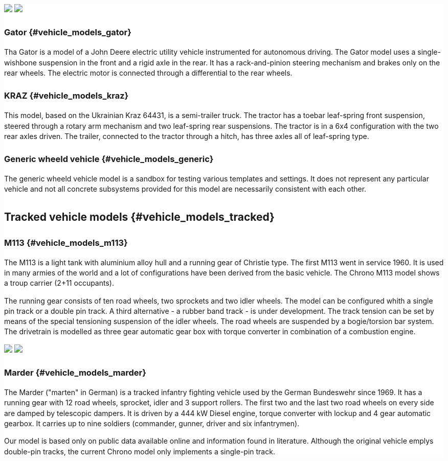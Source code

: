<img src="http://www.projectchrono.org/assets/manual/vehicle/models/UAZ469.png" width="600" />

<img src="http://www.projectchrono.org/assets/manual/vehicle/models/UAZ469_suspension.png" width="600" />

### Gator {#vehicle_models_gator}

Tha Gator is a model of a John Deere electric utility vehicle instrumented for autonomous driving.  The Gator model uses a single-wishbone suspension in the front and a rigid axle in the rear.  It has a rack-and-pinion steering mechanism and brakes only on the rear wheels.  The electric motor is connected through a differential to the rear wheels.

### KRAZ {#vehicle_models_kraz}

This model, based on the Ukrainian Kraz 64431, is a semi-trailer truck. The tractor has a toebar leaf-spring front suspension, steered through a rotary arm mechanism and two leaf-spring rear suspensions. The tractor is in a 6x4 configuration with the two rear axles driven. The trailer, connected to the tractor through a hitch, has three axles all of leaf-spring type.

### Generic wheeld vehicle {#vehicle_models_generic}

The generic wheeld vehicle model is a sandbox for testing various templates and settings. It does not represent any particular vehicle and not all concrete subsystems provided for this model are necessarily consistent with each other.

## Tracked vehicle models {#vehicle_models_tracked}

### M113 {#vehicle_models_m113}

The M113 is a light tank with aluminium alloy hull and a running gear of Christie type. The first M113 went in service 1960. It is used in many armies of the world and a lot of configurations have been derived from the basic vehicle. The Chrono M113 model shows a troup carrier (2+11 occupants).

The running gear consists of ten road wheels, two sprockets and two idler wheels. The model can be configured whith a single pin track or a double pin track. A third alternative - a rubber band track - is under development. The track tension can be set by means of the special tensioning suspension of the idler wheels. The road wheels are suspended by a bogie/torsion bar system. The drivetrain is modelled as three gear automatic gear box with torque converter in combination of a combustion engine.

<img src="http://www.projectchrono.org/assets/manual/vehicle/models/M113.png" width="600" />

<img src="http://www.projectchrono.org/assets/manual/vehicle/models/M113_suspension.png" width="600" />

### Marder {#vehicle_models_marder}

The Marder ("marten" in German) is a tracked infantry fighting vehicle used by the German Bundeswehr since 1969. It has a running gear with 12 road wheels, sprocket, idler and 3 support rollers. The first two and the last two road wheels on every side are damped by telescopic dampers. It is driven by a 444 kW Diesel engine, torque converter with lockup and 4 gear automatic gearbox. It carries up to nine soldiers (commander, gunner, driver and six infantrymen). 

Our model is based only on public data available online and information found in literature. Although the original vehicle emplys double-pin tracks, the current Chrono model only implements a single-pin track.
